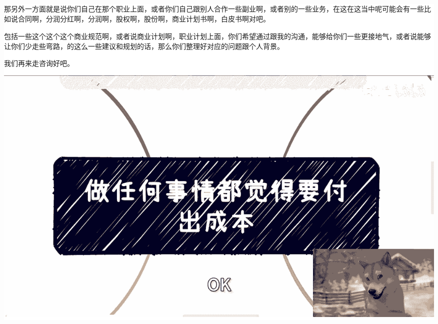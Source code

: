 那另外一方面就是说你们自己在那个职业上面，或者你们自己跟别人合作一些副业啊，或者别的一些业务，在这在这当中呢可能会有一些比如说合同啊，分润分红啊，分润啊，股权啊，股份啊，商业计划书啊，白皮书啊对吧。

包括一些这个这个这个商业规范啊，或者说商业计划啊，职业计划上面，你们希望通过跟我的沟通，能够给你们一些更接地气，或者说能够让你们少走些弯路，的这么一些建议和规划的话，那么你们整理好对应的问题跟个人背景。

我们再来走咨询好吧。

![](img/4e9af3c780fd50c45cebee071d832441_26.png)